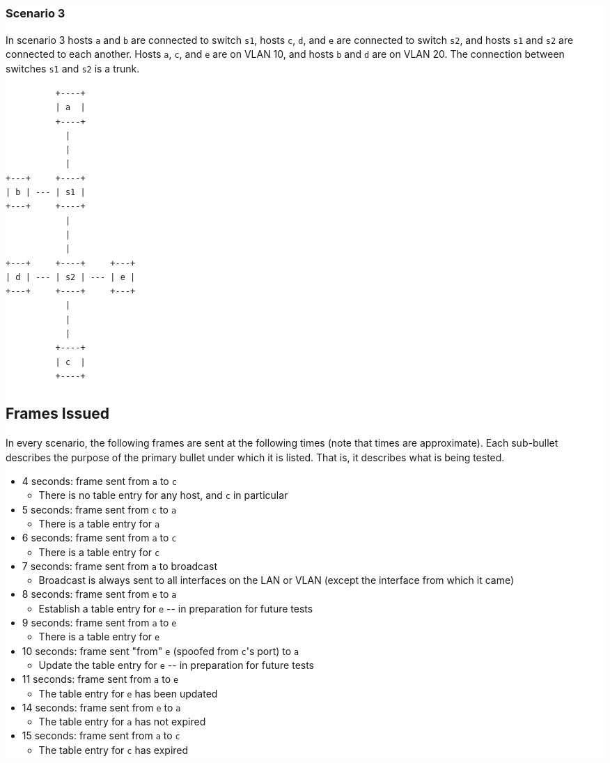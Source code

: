 
### Scenario 3

In scenario 3 hosts `a` and `b` are connected to switch `s1`, hosts `c`, `d`,
and `e` are connected to switch `s2`, and hosts `s1` and `s2` are connected to
each another.  Hosts `a`, `c`, and `e` are on VLAN 10, and hosts `b` and `d`
are on VLAN 20.  The connection between switches `s1` and `s2` is a trunk.
```
          +----+
          | a  |
          +----+
            |
            |
            |
+---+     +----+
| b | --- | s1 |
+---+     +----+
            |
            |
            |
+---+     +----+     +---+
| d | --- | s2 | --- | e |
+---+     +----+     +---+
            |
            |
            |
          +----+
          | c  |
          +----+
```


## Frames Issued

In every scenario, the following frames are sent at the following times (note
that times are approximate).  Each sub-bullet describes the purpose of the primary
bullet under which it is listed.  That is, it describes what is being tested.

 - 4 seconds: frame sent from `a` to `c`
   - There is no table entry for any host, and `c` in particular
 - 5 seconds: frame sent from `c` to `a`
   - There is a table entry for `a`
 - 6 seconds: frame sent from `a` to `c`
   - There is a table entry for `c`
 - 7 seconds: frame sent from `a` to broadcast
   - Broadcast is always sent to all interfaces on the LAN or VLAN (except the interface from which it came)
 - 8 seconds: frame sent from `e` to `a`
   - Establish a table entry for `e` -- in preparation for future tests
 - 9 seconds: frame sent from `a` to `e`
   - There is a table entry for `e`
 - 10 seconds: frame sent "from" `e` (spoofed from `c`'s port) to `a`
   - Update the table entry for `e` -- in preparation for future tests
 - 11 seconds: frame sent from `a` to `e`
   - The table entry for `e` has been updated
 - 14 seconds: frame sent from `e` to `a`
   - The table entry for `a` has not expired
 - 15 seconds: frame sent from `a` to `c`
   - The table entry for `c` has expired
